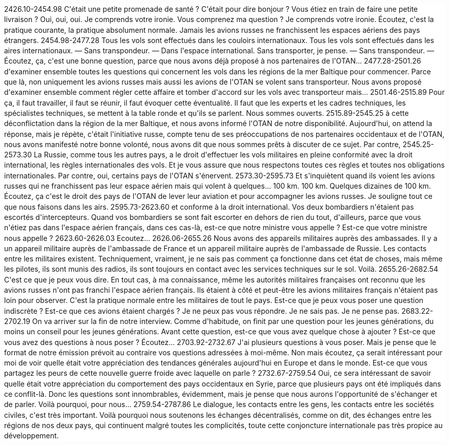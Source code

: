 2426.10-2454.98   C'était une petite promenade de santé ? C'était pour dire bonjour ? Vous étiez en train de faire une petite livraison ? Oui, oui, oui. Je comprends votre ironie. Vous comprenez ma question ? Je comprends votre ironie. Écoutez, c'est la pratique courante, la pratique absolument normale. Jamais les avions russes ne franchissent les espaces aériens des pays étrangers.
2454.98-2477.28   Tous les vols sont effectués dans les couloirs internationaux. Tous les vols sont effectués dans les aires internationaux. — Sans transpondeur. — Dans l'espace international. Sans transporter, je pense. — Sans transpondeur. — Écoutez, ça, c'est une bonne question, parce que nous avons déjà proposé à nos partenaires de l'OTAN...
2477.28-2501.26   d'examiner ensemble toutes les questions qui concernent les vols dans les régions de la mer Baltique pour commencer. Parce que là, non uniquement les avions russes mais aussi les avions de l'OTAN se volent sans transporteur. Nous avons proposé d'examiner ensemble comment régler cette affaire et tomber d'accord sur les vols avec transporteur mais...
2501.46-2515.89   Pour ça, il faut travailler, il faut se réunir, il faut évoquer cette éventualité. Il faut que les experts et les cadres techniques, les spécialistes techniques, se mettent à la table ronde et qu'ils se parlent. Nous sommes ouverts.
2515.89-2545.25   à cette déconflictation dans la région de la mer Baltique, et nous avons informé l'OTAN de notre disponibilité. Aujourd'hui, on attend la réponse, mais je répète, c'était l'initiative russe, compte tenu de ses préoccupations de nos partenaires occidentaux et de l'OTAN, nous avons manifesté notre bonne volonté, nous avons dit que nous sommes prêts à discuter de ce sujet. Par contre,
2545.25-2573.30   La Russie, comme tous les autres pays, a le droit d'effectuer les vols militaires en pleine conformité avec la droit international, les règles internationales des vols. Et je vous assure que nous respectons toutes ces règles et toutes nos obligations internationales. Par contre, oui, certains pays de l'OTAN s'énervent.
2573.30-2595.73   Et s'inquiètent quand ils voient les avions russes qui ne franchissent pas leur espace aérien mais qui volent à quelques... 100 km. 100 km. Quelques dizaines de 100 km. Écoutez, ça c'est le droit des pays de l'OTAN de lever leur aviation et pour accompagner les avions russes. Je souligne tout ce que nous faisons dans les airs.
2595.73-2623.60   et conforme à la droit international. Vos deux bombardiers n'étaient pas escortés d'intercepteurs. Quand vos bombardiers se sont fait escorter en dehors de rien du tout, d'ailleurs, parce que vous n'étiez pas dans l'espace aérien français, dans ces cas-là, est-ce que notre ministre vous appelle ? Est-ce que votre ministre nous appelle ?
2623.60-2626.03   Ecoutez...
2626.06-2655.26   Nous avons des appareils militaires auprès des ambassades. Il y a un appareil militaire auprès de l'ambassade de France et un appareil militaire auprès de l'ambassade de Russie. Les contacts entre les militaires existent. Techniquement, vraiment, je ne sais pas comment ça fonctionne dans cet état de choses, mais même les pilotes, ils sont munis des radios, ils sont toujours en contact avec les services techniques sur le sol. Voilà.
2655.26-2682.54   C'est ce que je peux vous dire. En tout cas, à ma connaissance, même les autorités militaires françaises ont reconnu que les avions russes n'ont pas franchi l'espace aérien français. Ils étaient à côté et peut-être les avions militaires français n'étaient pas loin pour observer. C'est la pratique normale entre les militaires de tout le pays. Est-ce que je peux vous poser une question indiscrète ? Est-ce que ces avions étaient chargés ? Je ne peux pas vous répondre. Je ne sais pas. Je ne pense pas.
2683.22-2702.19   On va arriver sur la fin de notre interview. Comme d'habitude, on finit par une question pour les jeunes générations, du moins un conseil pour les jeunes générations. Avant cette question, est-ce que vous avez quelque chose à ajouter ? Est-ce que vous avez des questions à nous poser ? Écoutez...
2703.92-2732.67   J'ai plusieurs questions à vous poser. Mais je pense que le format de notre émission prévoit au contraire vos questions adressées à moi-même. Non mais écoutez, ça serait intéressant pour moi de voir quelle était votre appréciation des tendances générales aujourd'hui en Europe et dans le monde. Est-ce que vous partagez les peurs de cette nouvelle guerre froide avec laquelle on parle ?
2732.67-2759.54   Oui, ce sera intéressant de savoir quelle était votre appréciation du comportement des pays occidentaux en Syrie, parce que plusieurs pays ont été impliqués dans ce conflit-là. Donc les questions sont innombrables, évidemment, mais je pense que nous aurons l'opportunité de s'échanger et de parler. Voilà pourquoi, pour nous...
2759.54-2787.86   Le dialogue, les contacts entre les gens, les contacts entre les sociétés civiles, c'est très important. Voilà pourquoi nous soutenons les échanges décentralisés, comme on dit, des échanges entre les régions de nos deux pays, qui continuent malgré toutes les complicités, toute cette conjoncture internationale pas très propice au développement.
